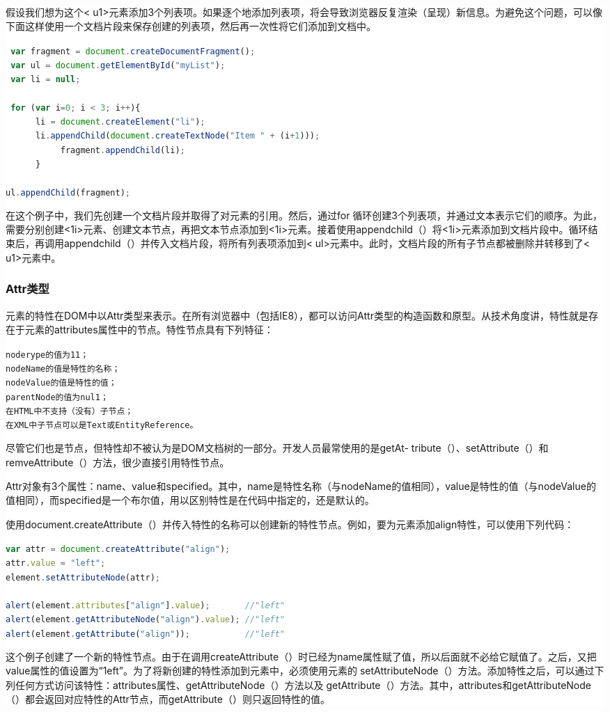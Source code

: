 假设我们想为这个< u1>元素添加3个列表项。如果逐个地添加列表项，将会导致浏览器反复渲染（呈现）新信息。为避免这个问题，可以像下面这样使用一个文档片段来保存创建的列表项，然后再一次性将它们添加到文档中。

~~~javascript
 var fragment = document.createDocumentFragment();
 var ul = document.getElementById("myList");
 var li = null;
            
 for (var i=0; i < 3; i++){
      li = document.createElement("li");
      li.appendChild(document.createTextNode("Item " + (i+1)));
           fragment.appendChild(li);
      }
            
ul.appendChild(fragment);  
~~~

在这个例子中，我们先创建一个文档片段并取得了对<u1>元素的引用。然后，通过for 循环创建3个列表项，并通过文本表示它们的顺序。为此，需要分别创建<1i>元素、创建文本节点，再把文本节点添加到<1i>元素。接着使用appendchild（）将<1i>元素添加到文档片段中。循环结束后，再调用appendchild（）并传入文档片段，将所有列表项添加到< ul>元素中。此时，文档片段的所有子节点都被删除并转移到了< u1>元素中。

### Attr类型

元素的特性在DOM中以Attr类型来表示。在所有浏览器中（包括IE8），都可以访问Attr类型的构造函数和原型。从技术角度讲，特性就是存在于元素的attributes属性中的节点。特性节点具有下列特征：

~~~
noderype的值为11；
nodeName的值是特性的名称；
nodeValue的值是特性的值；
parentNode的值为nul1；
在HTML中不支持（没有）子节点；
在XML中子节点可以是Text或EntityReference。
~~~

尽管它们也是节点，但特性却不被认为是DOM文档树的一部分。开发人员最常使用的是getAt-
tribute（）、setAttribute（）和remveAttribute（）方法，很少直接引用特性节点。

Attr对象有3个属性：name、value和specified。其中，name是特性名称（与nodeName的值相同），value是特性的值（与nodeValue的值相同），而specified是一个布尔值，用以区别特性是在代码中指定的，还是默认的。

使用document.createAttribute（）并传入特性的名称可以创建新的特性节点。例如，要为元素添加align特性，可以使用下列代码：

~~~javascript
var attr = document.createAttribute("align");
attr.value = "left";
element.setAttributeNode(attr);
            
alert(element.attributes["align"].value);       //"left"
alert(element.getAttributeNode("align").value); //"left"
alert(element.getAttribute("align"));           //"left"
~~~

这个例子创建了一个新的特性节点。由于在调用createAttribute（）时已经为name属性赋了值，所以后面就不必给它赋值了。之后，又把value属性的值设置为“1eft”。为了将新创建的特性添加到元素中，必须使用元素的 setAttributeNode（）方法。添加特性之后，可以通过下列任何方式访问该特性：attributes属性、getAttributeNode（）方法以及 getAttribute（）方法。其中，attributes和getAttributeNode（）都会返回对应特性的Attr节点，而getAttribute（）则只返回特性的值。
